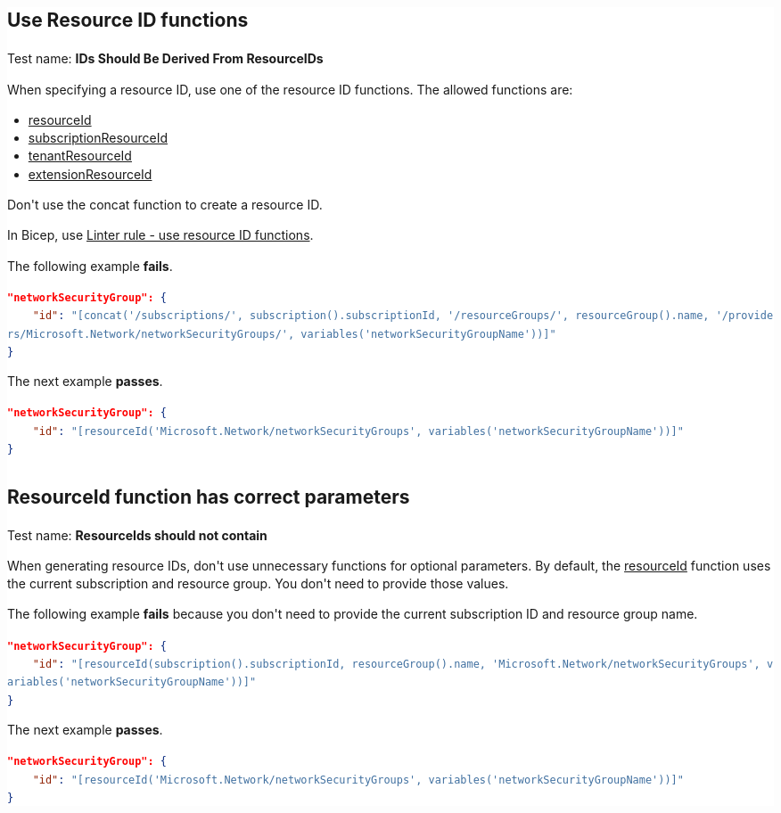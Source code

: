 ## Use Resource ID functions

Test name: **IDs Should Be Derived From ResourceIDs**

When specifying a resource ID, use one of the resource ID functions. The allowed functions are:

- [resourceId](template-functions-resource.md#resourceid)
- [subscriptionResourceId](template-functions-resource.md#subscriptionresourceid)
- [tenantResourceId](template-functions-resource.md#tenantresourceid)
- [extensionResourceId](template-functions-resource.md#extensionresourceid)

Don't use the concat function to create a resource ID.

In Bicep, use [Linter rule - use resource ID functions](../bicep/linter-rule-use-resource-id-functions.md).

The following example **fails**.

```json
"networkSecurityGroup": {
    "id": "[concat('/subscriptions/', subscription().subscriptionId, '/resourceGroups/', resourceGroup().name, '/providers/Microsoft.Network/networkSecurityGroups/', variables('networkSecurityGroupName'))]"
}
```

The next example **passes**.

```json
"networkSecurityGroup": {
    "id": "[resourceId('Microsoft.Network/networkSecurityGroups', variables('networkSecurityGroupName'))]"
}
```

## ResourceId function has correct parameters

Test name: **ResourceIds should not contain**

When generating resource IDs, don't use unnecessary functions for optional parameters. By default, the [resourceId](template-functions-resource.md#resourceid) function uses the current subscription and resource group. You don't need to provide those values.

The following example **fails** because you don't need to provide the current subscription ID and resource group name.

```json
"networkSecurityGroup": {
    "id": "[resourceId(subscription().subscriptionId, resourceGroup().name, 'Microsoft.Network/networkSecurityGroups', variables('networkSecurityGroupName'))]"
}
```

The next example **passes**.

```json
"networkSecurityGroup": {
    "id": "[resourceId('Microsoft.Network/networkSecurityGroups', variables('networkSecurityGroupName'))]"
}
```
